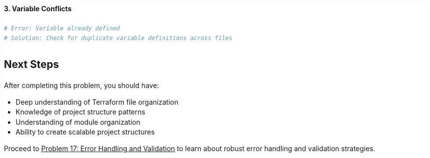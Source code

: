 #### 3. Variable Conflicts
```bash
# Error: Variable already defined
# Solution: Check for duplicate variable definitions across files
```

## Next Steps

After completing this problem, you should have:
- Deep understanding of Terraform file organization
- Knowledge of project structure patterns
- Understanding of module organization
- Ability to create scalable project structures

Proceed to [Problem 17: Error Handling and Validation](../Problem-17-Error-Handling/) to learn about robust error handling and validation strategies.
